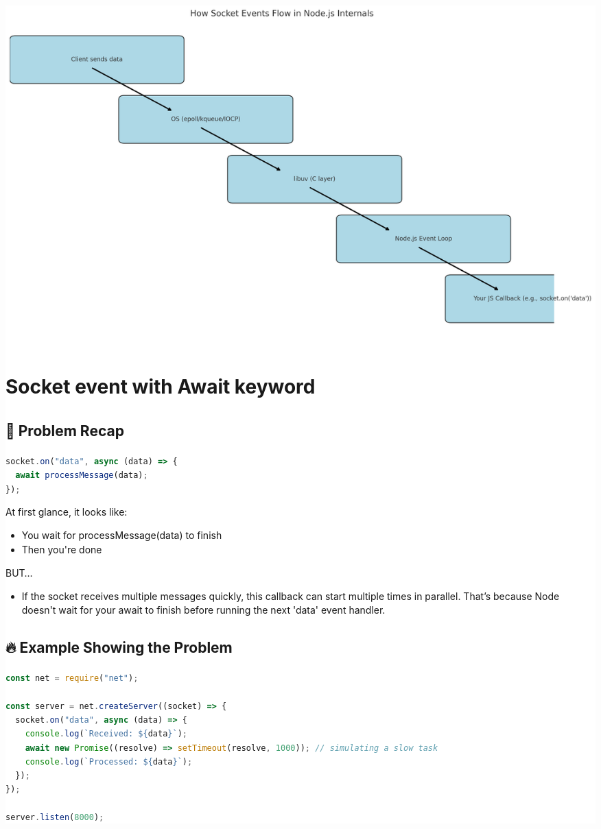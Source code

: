 ![](./images/image%20copy%2016.png)

# Socket event with Await keyword

## 🔁 Problem Recap

```js
socket.on("data", async (data) => {
  await processMessage(data);
});
```

At first glance, it looks like: <br>

- You wait for processMessage(data) to finish
- Then you're done

BUT… <br>

- If the socket receives multiple messages quickly, this callback can start multiple times in parallel. That’s because Node doesn't wait for your await to finish before running the next 'data' event handler.

## 🔥 Example Showing the Problem

```js
const net = require("net");

const server = net.createServer((socket) => {
  socket.on("data", async (data) => {
    console.log(`Received: ${data}`);
    await new Promise((resolve) => setTimeout(resolve, 1000)); // simulating a slow task
    console.log(`Processed: ${data}`);
  });
});

server.listen(8000);
```
